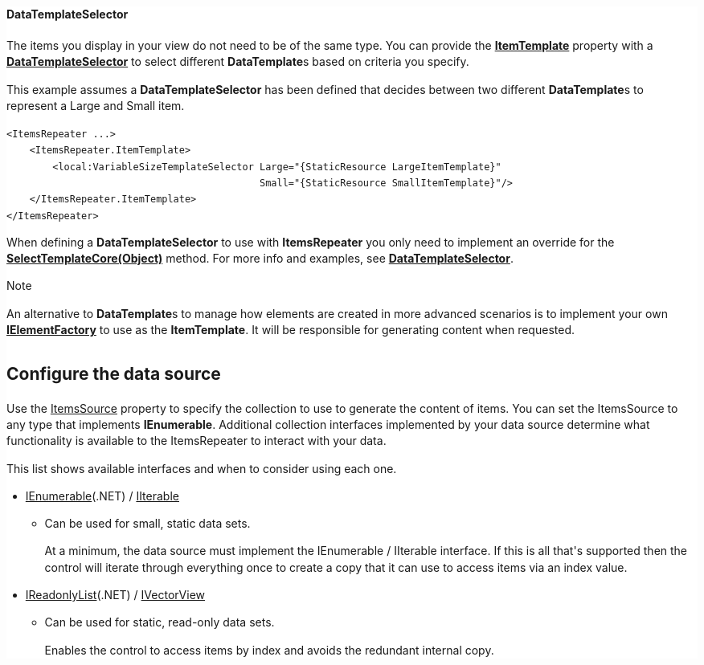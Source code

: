 #### DataTemplateSelector

The items you display in your view do not need to be of the same type. You can provide the [**ItemTemplate**](/windows/windows-app-sdk/api/winrt/microsoft.ui.xaml.controls.itemsrepeater.itemtemplate) property with a [**DataTemplateSelector**](/windows/windows-app-sdk/api/winrt/microsoft.ui.xaml.controls.datatemplateselector) to select different **DataTemplate**s based on criteria you specify.

This example assumes a **DataTemplateSelector** has been defined that decides between two different **DataTemplate**s to represent a Large and Small item.

```xaml
<ItemsRepeater ...>
    <ItemsRepeater.ItemTemplate>
        <local:VariableSizeTemplateSelector Large="{StaticResource LargeItemTemplate}" 
                                            Small="{StaticResource SmallItemTemplate}"/>
    </ItemsRepeater.ItemTemplate>
</ItemsRepeater>
```

When defining a **DataTemplateSelector** to use with **ItemsRepeater** you only need to implement an override for the [**SelectTemplateCore(Object)**](/windows/windows-app-sdk/api/winrt/microsoft.ui.xaml.controls.datatemplateselector.selecttemplatecore#Windows_UI_Xaml_Controls_DataTemplateSelector_SelectTemplateCore_System_Object_) method. For more info and examples, see [**DataTemplateSelector**](/windows/windows-app-sdk/api/winrt/microsoft.ui.xaml.controls.datatemplateselector).

> [!NOTE]
> An alternative to **DataTemplate**s to manage how elements are created in more advanced scenarios is to implement your own [**IElementFactory**](/windows/windows-app-sdk/api/winrt/microsoft.ui.xaml.ielementfactory) to use as the **ItemTemplate**.  It will be responsible for generating content when requested.

## Configure the data source

Use the [ItemsSource](/windows/windows-app-sdk/api/winrt/microsoft.ui.xaml.controls.itemsrepeater.itemssource) property to specify the collection to use to generate the content of items. You can set the ItemsSource to any type that implements **IEnumerable**. Additional collection interfaces implemented by your data source determine what functionality is available to the ItemsRepeater to interact with your data.

This list shows available interfaces and when to consider using each one.

- [IEnumerable](/dotnet/api/system.collections.generic.ienumerable-1)(.NET) / [IIterable](/uwp/api/windows.foundation.collections.iiterable-1)

  - Can be used for small, static data sets.

    At a minimum, the data source must implement the IEnumerable / IIterable interface. If this is all that's supported then the control will iterate through everything once to create a copy that it can use to access items via an index value.

- [IReadonlyList](/dotnet/api/system.collections.generic.ireadonlylist-1)(.NET) / [IVectorView](/uwp/api/windows.foundation.collections.ivectorview-1)

  - Can be used for static, read-only data sets.

    Enables the control to access items by index and avoids the redundant internal copy.
